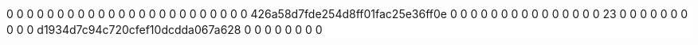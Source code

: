    <td style="text-align:right;"> 0 </td>
   <td style="text-align:right;"> 0 </td>
   <td style="text-align:right;"> 0 </td>
   <td style="text-align:right;"> 0 </td>
   <td style="text-align:right;"> 0 </td>
   <td style="text-align:right;"> 0 </td>
   <td style="text-align:right;"> 0 </td>
   <td style="text-align:right;"> 0 </td>
   <td style="text-align:right;"> 0 </td>
   <td style="text-align:right;"> 0 </td>
   <td style="text-align:right;"> 0 </td>
   <td style="text-align:right;"> 0 </td>
   <td style="text-align:right;"> 0 </td>
   <td style="text-align:right;"> 0 </td>
   <td style="text-align:right;"> 0 </td>
   <td style="text-align:right;"> 0 </td>
   <td style="text-align:right;"> 0 </td>
   <td style="text-align:right;"> 0 </td>
   <td style="text-align:right;"> 0 </td>
   <td style="text-align:right;"> 0 </td>
   <td style="text-align:right;"> 0 </td>
   <td style="text-align:right;"> 0 </td>
   <td style="text-align:right;"> 0 </td>
   <td style="text-align:right;"> 0 </td>
  </tr>
  <tr>
   <td style="text-align:left;"> 426a58d7fde254d8ff01fac25e36ff0e </td>
   <td style="text-align:right;"> 0 </td>
   <td style="text-align:right;"> 0 </td>
   <td style="text-align:right;"> 0 </td>
   <td style="text-align:right;"> 0 </td>
   <td style="text-align:right;"> 0 </td>
   <td style="text-align:right;"> 0 </td>
   <td style="text-align:right;"> 0 </td>
   <td style="text-align:right;"> 0 </td>
   <td style="text-align:right;"> 0 </td>
   <td style="text-align:right;"> 0 </td>
   <td style="text-align:right;"> 0 </td>
   <td style="text-align:right;"> 0 </td>
   <td style="text-align:right;"> 0 </td>
   <td style="text-align:right;"> 0 </td>
   <td style="text-align:right;"> 0 </td>
   <td style="text-align:right;"> 23 </td>
   <td style="text-align:right;"> 0 </td>
   <td style="text-align:right;"> 0 </td>
   <td style="text-align:right;"> 0 </td>
   <td style="text-align:right;"> 0 </td>
   <td style="text-align:right;"> 0 </td>
   <td style="text-align:right;"> 0 </td>
   <td style="text-align:right;"> 0 </td>
   <td style="text-align:right;"> 0 </td>
   <td style="text-align:right;"> 0 </td>
   <td style="text-align:right;"> 0 </td>
  </tr>
  <tr>
   <td style="text-align:left;"> d1934d7c94c720cfef10dcdda067a628 </td>
   <td style="text-align:right;"> 0 </td>
   <td style="text-align:right;"> 0 </td>
   <td style="text-align:right;"> 0 </td>
   <td style="text-align:right;"> 0 </td>
   <td style="text-align:right;"> 0 </td>
   <td style="text-align:right;"> 0 </td>
   <td style="text-align:right;"> 0 </td>
   <td style="text-align:right;"> 0 </td>